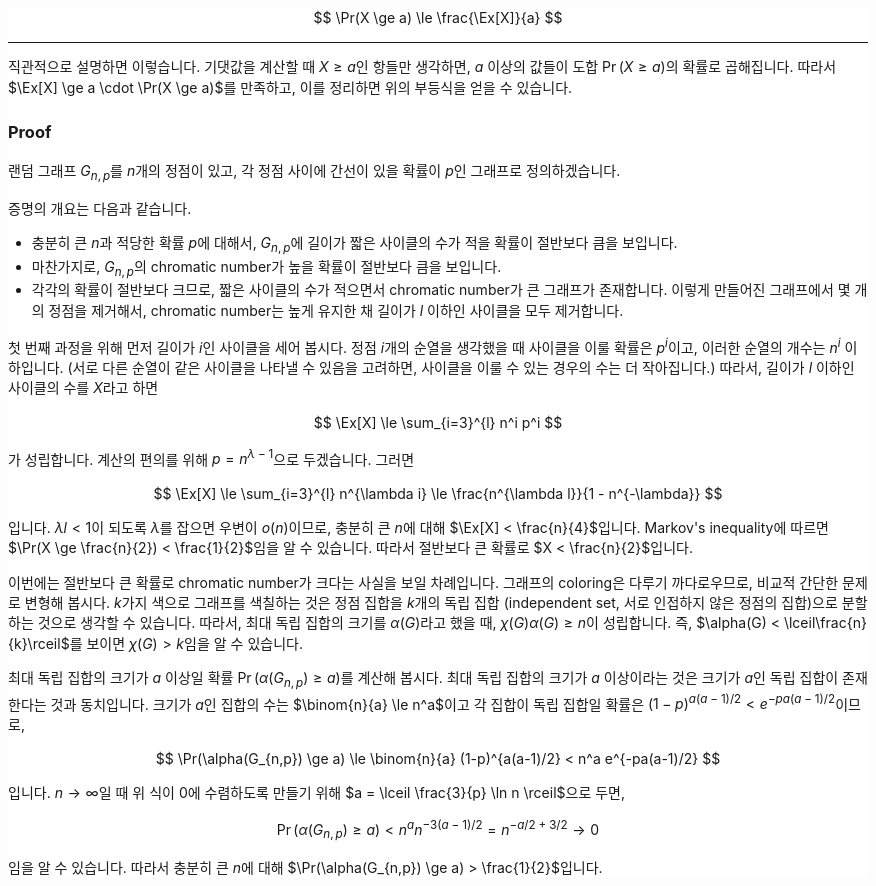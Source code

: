 $$
\Pr(X \ge a) \le \frac{\Ex[X]}{a}
$$

---

직관적으로 설명하면 이렇습니다. 기댓값을 계산할 때 $X \ge a$인 항들만 생각하면, $a$ 이상의 값들이 도합 $\Pr(X \ge a)$의 확률로 곱해집니다. 따라서 $\Ex[X] \ge a \cdot \Pr(X \ge a)$를 만족하고, 이를 정리하면 위의 부등식을 얻을 수 있습니다.

### Proof

랜덤 그래프 $G_{n,p}$를 $n$개의 정점이 있고, 각 정점 사이에 간선이 있을 확률이 $p$인 그래프로 정의하겠습니다.

증명의 개요는 다음과 같습니다.

- 충분히 큰 $n$과 적당한 확률 $p$에 대해서, $G_{n,p}$에 길이가 짧은 사이클의 수가 적을 확률이 절반보다 큼을 보입니다.
- 마찬가지로, $G_{n,p}$의 chromatic number가 높을 확률이 절반보다 큼을 보입니다.
- 각각의 확률이 절반보다 크므로, 짧은 사이클의 수가 적으면서 chromatic number가 큰 그래프가 존재합니다. 이렇게 만들어진 그래프에서 몇 개의 정점을 제거해서, chromatic number는 높게 유지한 채 길이가 $l$ 이하인 사이클을 모두 제거합니다.

첫 번째 과정을 위해 먼저 길이가 $i$인 사이클을 세어 봅시다. 정점 $i$개의 순열을 생각했을 때 사이클을 이룰 확률은 $p^i$이고, 이러한 순열의 개수는 $n^i$ 이하입니다. (서로 다른 순열이 같은 사이클을 나타낼 수 있음을 고려하면, 사이클을 이룰 수 있는 경우의 수는 더 작아집니다.) 따라서, 길이가 $l$ 이하인 사이클의 수를 $X$라고 하면

$$
\Ex[X] \le \sum_{i=3}^{l} n^i p^i
$$

가 성립합니다. 계산의 편의를 위해 $p = n^{\lambda-1}$으로 두겠습니다. 그러면

$$
\Ex[X] \le \sum_{i=3}^{l} n^{\lambda i} \le \frac{n^{\lambda l}}{1 - n^{-\lambda}}
$$

입니다. $\lambda l < 1$이 되도록 $\lambda$를 잡으면 우변이 $o(n)$이므로, 충분히 큰 $n$에 대해 $\Ex[X] < \frac{n}{4}$입니다. Markov's inequality에 따르면 $\Pr(X \ge \frac{n}{2}) < \frac{1}{2}$임을 알 수 있습니다. 따라서 절반보다 큰 확률로 $X < \frac{n}{2}$입니다.

이번에는 절반보다 큰 확률로 chromatic number가 크다는 사실을 보일 차례입니다. 그래프의 coloring은 다루기 까다로우므로, 비교적 간단한 문제로 변형해 봅시다. $k$가지 색으로 그래프를 색칠하는 것은 정점 집합을 $k$개의 독립 집합 (independent set, 서로 인접하지 않은 정점의 집합)으로 분할하는 것으로 생각할 수 있습니다. 따라서, 최대 독립 집합의 크기를 $\alpha(G)$라고 했을 때, $\chi(G)\alpha(G) \ge n$이 성립합니다. 즉, $\alpha(G) < \lceil\frac{n}{k}\rceil$를 보이면 $\chi(G) > k$임을 알 수 있습니다.

최대 독립 집합의 크기가 $a$ 이상일 확률 $\Pr(\alpha(G_{n,p}) \ge a)$를 계산해 봅시다. 최대 독립 집합의 크기가 $a$ 이상이라는 것은 크기가 $a$인 독립 집합이 존재한다는 것과 동치입니다. 크기가 $a$인 집합의 수는 $\binom{n}{a} \le n^a$이고 각 집합이 독립 집합일 확률은 $(1-p)^{a(a-1)/2} < e^{-pa(a-1)/2}$이므로,

$$
\Pr(\alpha(G_{n,p}) \ge a) \le \binom{n}{a} (1-p)^{a(a-1)/2} < n^a e^{-pa(a-1)/2}
$$

입니다. $n \to \infty$일 때 위 식이 0에 수렴하도록 만들기 위해 $a = \lceil \frac{3}{p} \ln n \rceil$으로 두면,

$$
\Pr(\alpha(G_{n,p}) \ge a) < n^a n^{-3(a-1)/2} = n^{-a/2+3/2} \to 0
$$

임을 알 수 있습니다. 따라서 충분히 큰 $n$에 대해 $\Pr(\alpha(G_{n,p}) \ge a) > \frac{1}{2}$입니다.
